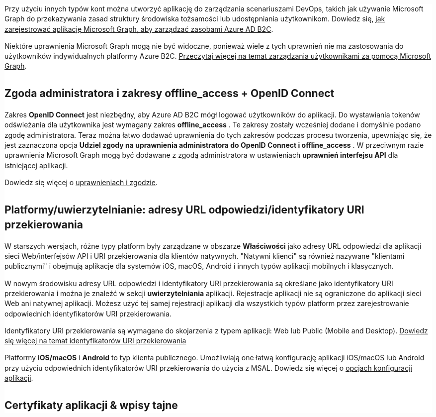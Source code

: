 Przy użyciu innych typów kont można utworzyć aplikację do zarządzania scenariuszami DevOps, takich jak używanie Microsoft Graph do przekazywania zasad struktury środowiska tożsamości lub udostępniania użytkownikom. Dowiedz się, [jak zarejestrować aplikację Microsoft Graph, aby zarządzać zasobami Azure AD B2C](microsoft-graph-get-started.md).

Niektóre uprawnienia Microsoft Graph mogą nie być widoczne, ponieważ wiele z tych uprawnień nie ma zastosowania do użytkowników indywidualnych platformy Azure B2C. [Przeczytaj więcej na temat zarządzania użytkownikami za pomocą Microsoft Graph](microsoft-graph-operations.md).

## <a name="admin-consent-and-offline_accessopenid-scopes"></a>Zgoda administratora i zakresy offline_access + OpenID Connect


Zakres **OpenID Connect** jest niezbędny, aby Azure AD B2C mógł logować użytkowników do aplikacji. Do wystawiania tokenów odświeżania dla użytkownika jest wymagany zakres **offline_access** . Te zakresy zostały wcześniej dodane i domyślnie podano zgodę administratora. Teraz można łatwo dodawać uprawnienia do tych zakresów podczas procesu tworzenia, upewniając się, że jest zaznaczona opcja **Udziel zgody na uprawnienia administratora do OpenID Connect i offline_access** . W przeciwnym razie uprawnienia Microsoft Graph mogą być dodawane z zgodą administratora w ustawieniach **uprawnień interfejsu API** dla istniejącej aplikacji.

Dowiedz się więcej o [uprawnieniach i zgodzie](../active-directory/develop/v2-permissions-and-consent.md).

## <a name="platformsauthentication-reply-urlsredirect-uris"></a>Platformy/uwierzytelnianie: adresy URL odpowiedzi/identyfikatory URI przekierowania
W starszych wersjach, różne typy platform były zarządzane w obszarze **Właściwości** jako adresy URL odpowiedzi dla aplikacji sieci Web/interfejsów API i URI przekierowania dla klientów natywnych. "Natywni klienci" są również nazywane "klientami publicznymi" i obejmują aplikacje dla systemów iOS, macOS, Android i innych typów aplikacji mobilnych i klasycznych.

W nowym środowisku adresy URL odpowiedzi i identyfikatory URI przekierowania są określane jako identyfikatory URI przekierowania i można je znaleźć w sekcji **uwierzytelniania** aplikacji. Rejestracje aplikacji nie są ograniczone do aplikacji sieci Web ani natywnej aplikacji. Możesz użyć tej samej rejestracji aplikacji dla wszystkich typów platform przez zarejestrowanie odpowiednich identyfikatorów URI przekierowania.

Identyfikatory URI przekierowania są wymagane do skojarzenia z typem aplikacji: Web lub Public (Mobile and Desktop). [Dowiedz się więcej na temat identyfikatorów URI przekierowania](../active-directory/develop/quickstart-register-app.md#add-a-redirect-uri)



Platformy **iOS/macOS** i **Android** to typ klienta publicznego. Umożliwiają one łatwą konfigurację aplikacji iOS/macOS lub Android przy użyciu odpowiednich identyfikatorów URI przekierowania do użycia z MSAL. Dowiedz się więcej o [opcjach konfiguracji aplikacji](../active-directory/develop/msal-client-applications.md).


## <a name="application-certificates--secrets"></a>Certyfikaty aplikacji & wpisy tajne
